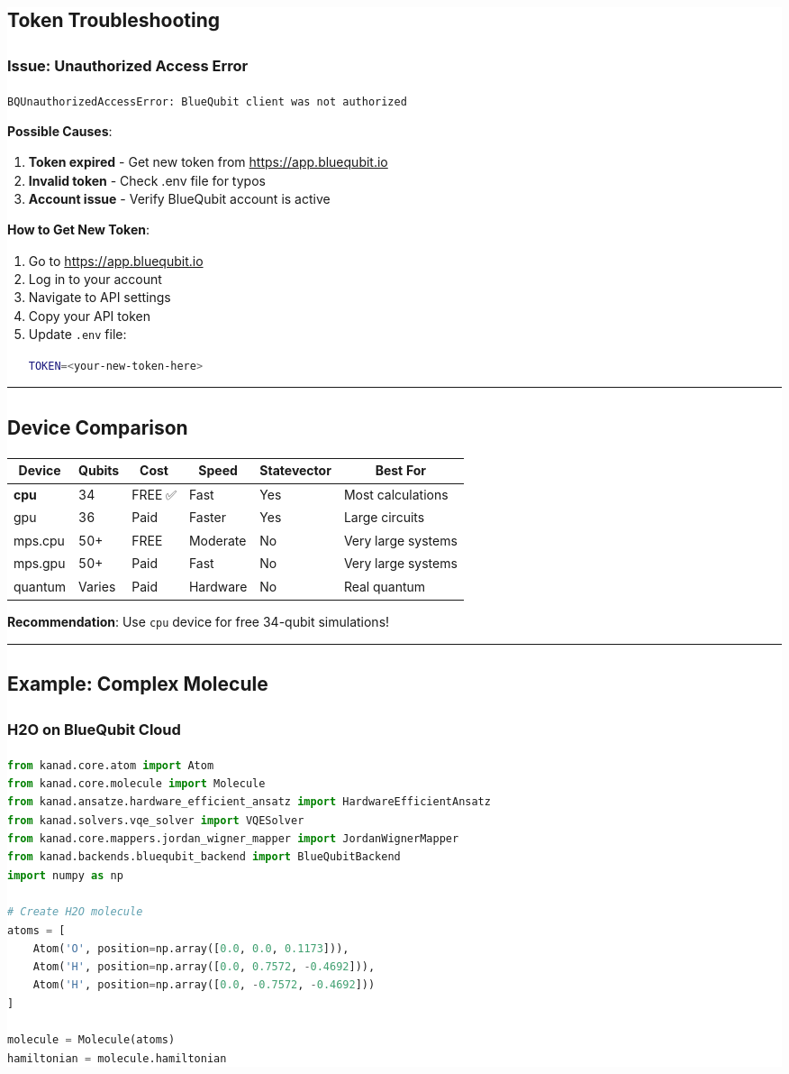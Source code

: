 
## Token Troubleshooting

### Issue: Unauthorized Access Error

```
BQUnauthorizedAccessError: BlueQubit client was not authorized
```

**Possible Causes**:
1. **Token expired** - Get new token from https://app.bluequbit.io
2. **Invalid token** - Check .env file for typos
3. **Account issue** - Verify BlueQubit account is active

**How to Get New Token**:
1. Go to https://app.bluequbit.io
2. Log in to your account
3. Navigate to API settings
4. Copy your API token
5. Update `.env` file:
   ```bash
   TOKEN=<your-new-token-here>
   ```

---

## Device Comparison

| Device | Qubits | Cost | Speed | Statevector | Best For |
|--------|--------|------|-------|-------------|----------|
| **cpu** | 34 | FREE ✅ | Fast | Yes | Most calculations |
| gpu | 36 | Paid | Faster | Yes | Large circuits |
| mps.cpu | 50+ | FREE | Moderate | No | Very large systems |
| mps.gpu | 50+ | Paid | Fast | No | Very large systems |
| quantum | Varies | Paid | Hardware | No | Real quantum |

**Recommendation**: Use `cpu` device for free 34-qubit simulations!

---

## Example: Complex Molecule

### H2O on BlueQubit Cloud

```python
from kanad.core.atom import Atom
from kanad.core.molecule import Molecule
from kanad.ansatze.hardware_efficient_ansatz import HardwareEfficientAnsatz
from kanad.solvers.vqe_solver import VQESolver
from kanad.core.mappers.jordan_wigner_mapper import JordanWignerMapper
from kanad.backends.bluequbit_backend import BlueQubitBackend
import numpy as np

# Create H2O molecule
atoms = [
    Atom('O', position=np.array([0.0, 0.0, 0.1173])),
    Atom('H', position=np.array([0.0, 0.7572, -0.4692])),
    Atom('H', position=np.array([0.0, -0.7572, -0.4692]))
]

molecule = Molecule(atoms)
hamiltonian = molecule.hamiltonian
```